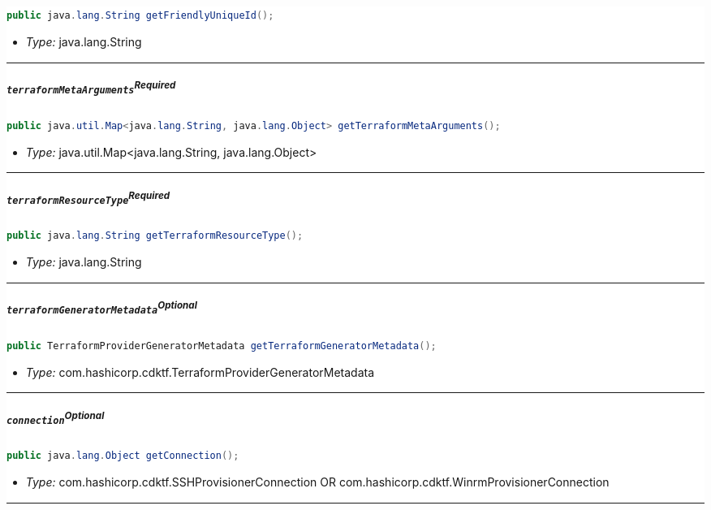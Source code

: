 ```java
public java.lang.String getFriendlyUniqueId();
```

- *Type:* java.lang.String

---

##### `terraformMetaArguments`<sup>Required</sup> <a name="terraformMetaArguments" id="@cdktf/provider-okta.oauthAppRedirectUri.OauthAppRedirectUri.property.terraformMetaArguments"></a>

```java
public java.util.Map<java.lang.String, java.lang.Object> getTerraformMetaArguments();
```

- *Type:* java.util.Map<java.lang.String, java.lang.Object>

---

##### `terraformResourceType`<sup>Required</sup> <a name="terraformResourceType" id="@cdktf/provider-okta.oauthAppRedirectUri.OauthAppRedirectUri.property.terraformResourceType"></a>

```java
public java.lang.String getTerraformResourceType();
```

- *Type:* java.lang.String

---

##### `terraformGeneratorMetadata`<sup>Optional</sup> <a name="terraformGeneratorMetadata" id="@cdktf/provider-okta.oauthAppRedirectUri.OauthAppRedirectUri.property.terraformGeneratorMetadata"></a>

```java
public TerraformProviderGeneratorMetadata getTerraformGeneratorMetadata();
```

- *Type:* com.hashicorp.cdktf.TerraformProviderGeneratorMetadata

---

##### `connection`<sup>Optional</sup> <a name="connection" id="@cdktf/provider-okta.oauthAppRedirectUri.OauthAppRedirectUri.property.connection"></a>

```java
public java.lang.Object getConnection();
```

- *Type:* com.hashicorp.cdktf.SSHProvisionerConnection OR com.hashicorp.cdktf.WinrmProvisionerConnection

---
